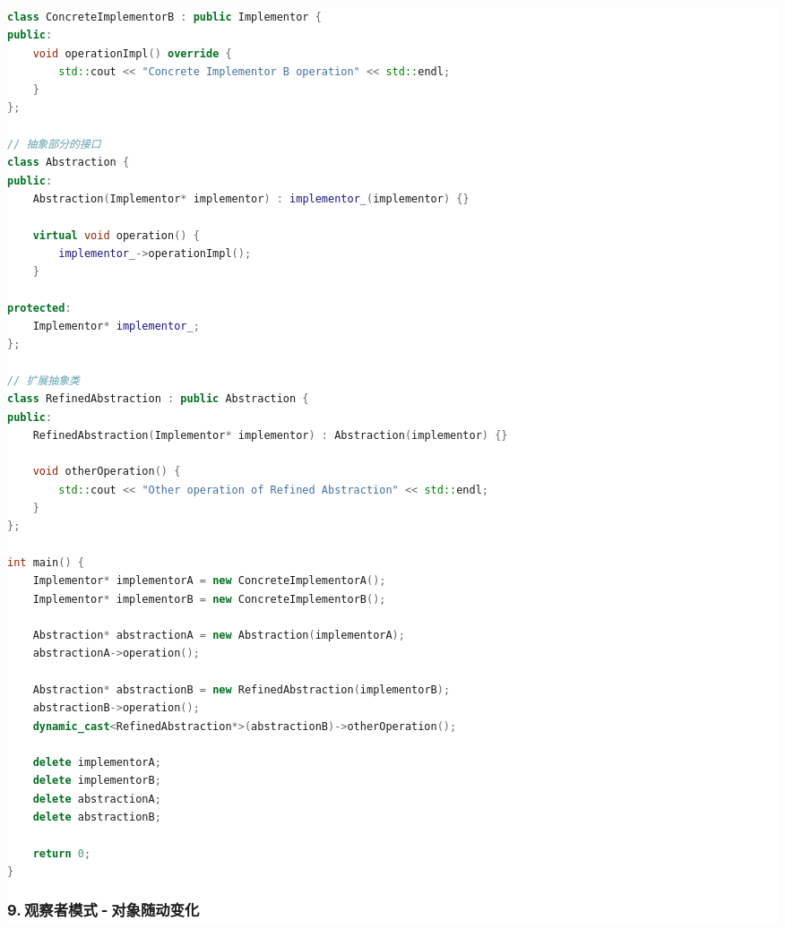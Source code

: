 ```cpp
class ConcreteImplementorB : public Implementor {
public:
    void operationImpl() override {
        std::cout << "Concrete Implementor B operation" << std::endl;
    }
};

// 抽象部分的接口
class Abstraction {
public:
    Abstraction(Implementor* implementor) : implementor_(implementor) {}

    virtual void operation() {
        implementor_->operationImpl();
    }

protected:
    Implementor* implementor_;
};

// 扩展抽象类
class RefinedAbstraction : public Abstraction {
public:
    RefinedAbstraction(Implementor* implementor) : Abstraction(implementor) {}

    void otherOperation() {
        std::cout << "Other operation of Refined Abstraction" << std::endl;
    }
};

int main() {
    Implementor* implementorA = new ConcreteImplementorA();
    Implementor* implementorB = new ConcreteImplementorB();

    Abstraction* abstractionA = new Abstraction(implementorA);
    abstractionA->operation();

    Abstraction* abstractionB = new RefinedAbstraction(implementorB);
    abstractionB->operation();
    dynamic_cast<RefinedAbstraction*>(abstractionB)->otherOperation();

    delete implementorA;
    delete implementorB;
    delete abstractionA;
    delete abstractionB;

    return 0;
}
```

### 9. 观察者模式 - 对象随动变化
